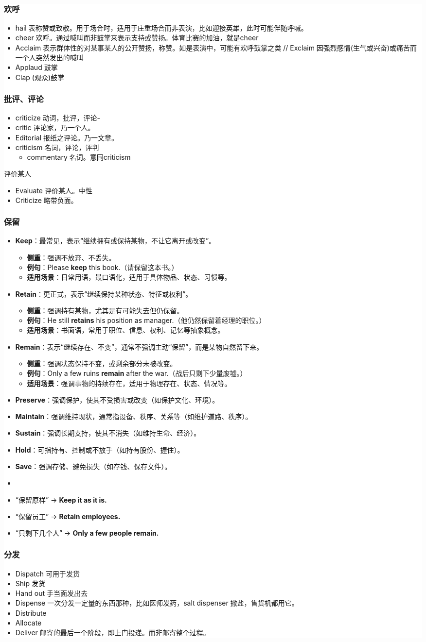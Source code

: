 ### 欢呼
- hail 表称赞或致敬。用于场合时，适用于庄重场合而非表演，比如迎接英雄，此时可能伴随呼喊。
- cheer 欢呼。通过喊叫而非鼓掌来表示支持或赞扬。体育比赛的加油，就是cheer
- Acclaim 表示群体性的对某事某人的公开赞扬，称赞。如是表演中，可能有欢呼鼓掌之类 // Exclaim 因强烈感情(生气或兴奋)或痛苦而一个人突然发出的喊叫
- Applaud 鼓掌
- Clap (观众)鼓掌

### 批评、评论
- criticize 动词，批评，评论- 
- critic 评论家，乃一个人。 
- Editorial 报纸之评论。乃一文章。
- criticism 名词，评论，评判
  - commentary 名词。意同criticism

评价某人
- Evaluate 评价某人。中性
- Criticize 略带负面。


### 保留
- **Keep**：最常见，表示“继续拥有或保持某物，不让它离开或改变”。  
   - **侧重**：强调不放弃、不丢失。  
   - **例句**：Please **keep** this book.（请保留这本书。）  
   - **适用场景**：日常用语，最口语化，适用于具体物品、状态、习惯等。  

- **Retain**：更正式，表示“继续保持某种状态、特征或权利”。  
   - **侧重**：强调持有某物，尤其是有可能失去但仍保留。  
   - **例句**：He still **retains** his position as manager.（他仍然保留着经理的职位。）  
   - **适用场景**：书面语，常用于职位、信息、权利、记忆等抽象概念。  

- **Remain**：表示“继续存在、不变”，通常不强调主动“保留”，而是某物自然留下来。  
   - **侧重**：强调状态保持不变，或剩余部分未被改变。  
   - **例句**：Only a few ruins **remain** after the war.（战后只剩下少量废墟。）  
   - **适用场景**：强调事物的持续存在，适用于物理存在、状态、情况等。  
- **Preserve**：强调保护，使其不受损害或改变（如保护文化、环境）。  
- **Maintain**：强调维持现状，通常指设备、秩序、关系等（如维护道路、秩序）。  
- **Sustain**：强调长期支持，使其不消失（如维持生命、经济）。  
- **Hold**：可指持有、控制或不放手（如持有股份、握住）。  
- **Save**：强调存储、避免损失（如存钱、保存文件）。  

-
- “保留原样” → **Keep it as it is.**  
- “保留员工” → **Retain employees.**  
- “只剩下几个人” → **Only a few people remain.**

### 分发
- Dispatch 可用于发货
- Ship 发货
- Hand out 手当面发出去
- Dispense 一次分发一定量的东西那种，比如医师发药，salt dispenser 撒盐，售货机都用它。
- Distribute 
- Allocate
- Deliver 邮寄的最后一个阶段，即上门投递。而非邮寄整个过程。
